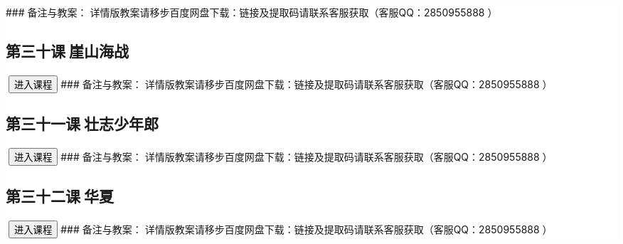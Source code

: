 <notes display="teacher">
### 备注与教案：
详情版教案请移步百度网盘下载：链接及提取码请联系客服获取（客服QQ：2850955888 ）

</notes>




## 第三十课 崖山海战	
<img class="bg_img" src=""/>
<input type="button" to_world_id="1004805" value='进入课程' onclick="ToWorld" class="yellon_button"/>

<notes display="teacher">
### 备注与教案：
详情版教案请移步百度网盘下载：链接及提取码请联系客服获取（客服QQ：2850955888 ）

</notes>




## 第三十一课 壮志少年郎
<img class="bg_img" src=""/>
<input type="button" to_world_id="1004807" value='进入课程' onclick="ToWorld" class="yellon_button"/>

<notes display="teacher">
### 备注与教案：
详情版教案请移步百度网盘下载：链接及提取码请联系客服获取（客服QQ：2850955888 ）

</notes>




## 第三十二课 华夏
<img class="bg_img" src=""/>
<input type="button" to_world_id="1004809" value='进入课程' onclick="ToWorld" class="yellon_button"/>

<notes display="teacher">
### 备注与教案：
详情版教案请移步百度网盘下载：链接及提取码请联系客服获取（客服QQ：2850955888 ）

</notes>